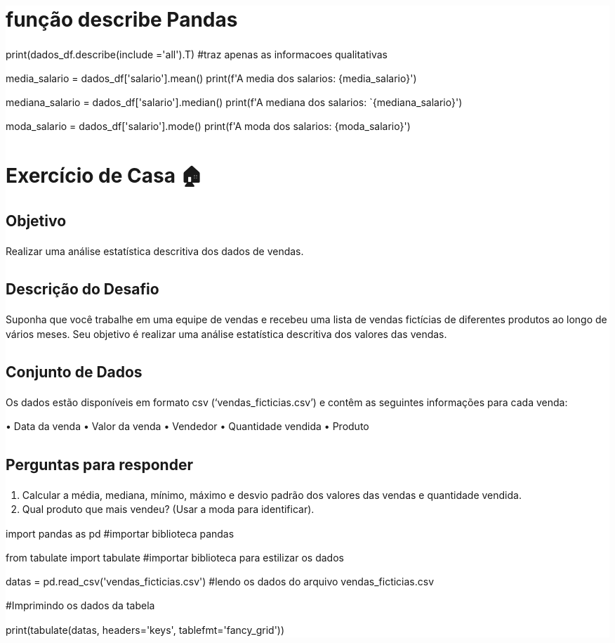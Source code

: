 # função describe Pandas
print(dados_df.describe(include ='all').T) #traz apenas as informacoes qualitativas

media_salario = dados_df['salario'].mean()
print(f'A media dos salarios: {media_salario}')

mediana_salario = dados_df['salario'].median()
print(f'A mediana dos salarios: `{mediana_salario}')

moda_salario = dados_df['salario'].mode()
print(f'A moda dos salarios: {moda_salario}')



# Exercício de Casa 🏠 

## Objetivo

Realizar uma análise estatística descritiva dos dados de vendas.

## Descrição do Desafio

Suponha que você trabalhe em uma equipe de vendas e recebeu uma lista de vendas fictícias de diferentes produtos ao longo de vários meses. Seu objetivo é realizar uma análise estatística descritiva dos valores das vendas.

## Conjunto de Dados
Os dados estão disponíveis em formato csv (‘vendas_ficticias.csv’) e contêm as seguintes informações para cada venda:

  •	Data da venda
  •	Valor da venda
  •	Vendedor
  •	Quantidade vendida
  •	Produto

## Perguntas para responder
1.	Calcular a média, mediana, mínimo, máximo e desvio padrão dos valores das vendas e quantidade vendida.
2.	Qual produto que mais vendeu? (Usar a moda para identificar).


import pandas as pd #importar biblioteca pandas

from tabulate import tabulate #importar biblioteca para estilizar os dados

datas = pd.read_csv('vendas_ficticias.csv') #lendo os dados do arquivo vendas_ficticias.csv 

#Imprimindo os dados da tabela

print(tabulate(datas, headers='keys', tablefmt='fancy_grid'))

